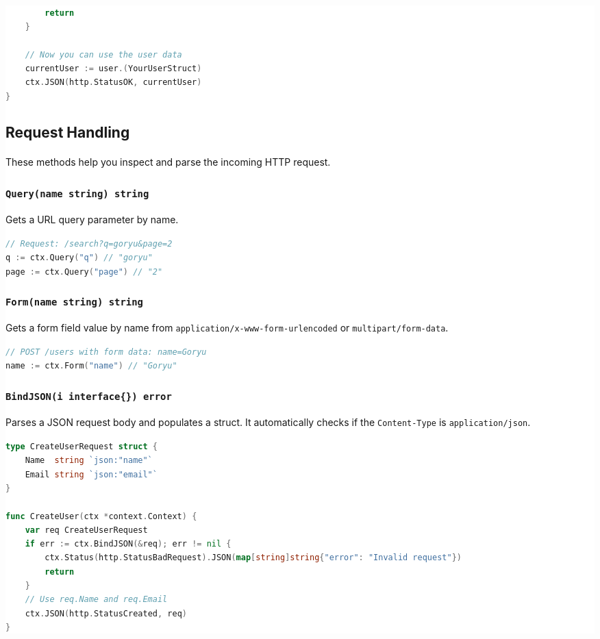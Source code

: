 ```go
        return
    }

    // Now you can use the user data
    currentUser := user.(YourUserStruct)
    ctx.JSON(http.StatusOK, currentUser)
}
```

## Request Handling

These methods help you inspect and parse the incoming HTTP request.

### `Query(name string) string`

Gets a URL query parameter by name.

```go
// Request: /search?q=goryu&page=2
q := ctx.Query("q") // "goryu"
page := ctx.Query("page") // "2"
```

### `Form(name string) string`

Gets a form field value by name from `application/x-www-form-urlencoded` or `multipart/form-data`.

```go
// POST /users with form data: name=Goryu
name := ctx.Form("name") // "Goryu"
```

### `BindJSON(i interface{}) error`

Parses a JSON request body and populates a struct. It automatically checks if the `Content-Type` is `application/json`.

```go
type CreateUserRequest struct {
    Name  string `json:"name"`
    Email string `json:"email"`
}

func CreateUser(ctx *context.Context) {
    var req CreateUserRequest
    if err := ctx.BindJSON(&req); err != nil {
        ctx.Status(http.StatusBadRequest).JSON(map[string]string{"error": "Invalid request"})
        return
    }
    // Use req.Name and req.Email
    ctx.JSON(http.StatusCreated, req)
}
```
